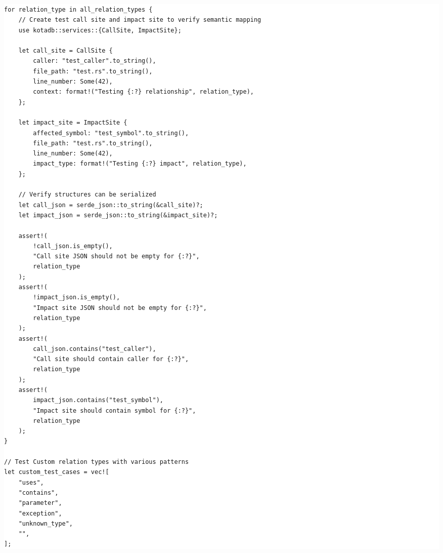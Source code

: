     for relation_type in all_relation_types {
        // Create test call site and impact site to verify semantic mapping
        use kotadb::services::{CallSite, ImpactSite};

        let call_site = CallSite {
            caller: "test_caller".to_string(),
            file_path: "test.rs".to_string(),
            line_number: Some(42),
            context: format!("Testing {:?} relationship", relation_type),
        };

        let impact_site = ImpactSite {
            affected_symbol: "test_symbol".to_string(),
            file_path: "test.rs".to_string(),
            line_number: Some(42),
            impact_type: format!("Testing {:?} impact", relation_type),
        };

        // Verify structures can be serialized
        let call_json = serde_json::to_string(&call_site)?;
        let impact_json = serde_json::to_string(&impact_site)?;

        assert!(
            !call_json.is_empty(),
            "Call site JSON should not be empty for {:?}",
            relation_type
        );
        assert!(
            !impact_json.is_empty(),
            "Impact site JSON should not be empty for {:?}",
            relation_type
        );
        assert!(
            call_json.contains("test_caller"),
            "Call site should contain caller for {:?}",
            relation_type
        );
        assert!(
            impact_json.contains("test_symbol"),
            "Impact site should contain symbol for {:?}",
            relation_type
        );
    }

    // Test Custom relation types with various patterns
    let custom_test_cases = vec![
        "uses",
        "contains",
        "parameter",
        "exception",
        "unknown_type",
        "",
    ];
